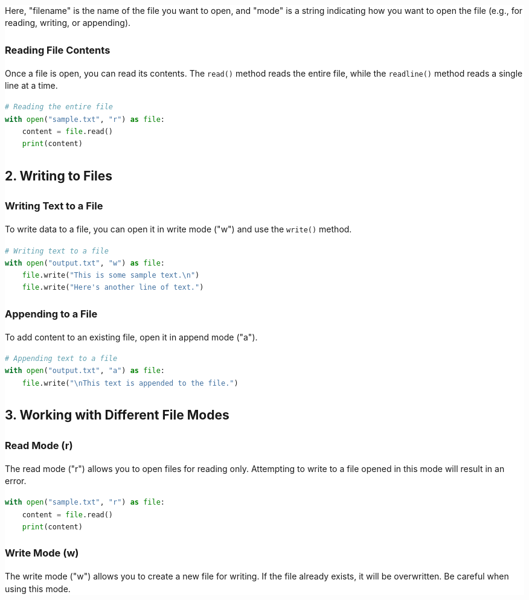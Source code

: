 Here, "filename" is the name of the file you want to open, and "mode" is a string indicating how you want to open the file (e.g., for reading, writing, or appending).

### Reading File Contents

Once a file is open, you can read its contents. The `read()` method reads the entire file, while the `readline()` method reads a single line at a time.

```python
# Reading the entire file
with open("sample.txt", "r") as file:
    content = file.read()
    print(content)
```

## 2\. Writing to Files

### Writing Text to a File

To write data to a file, you can open it in write mode ("w") and use the `write()` method.

```python
# Writing text to a file
with open("output.txt", "w") as file:
    file.write("This is some sample text.\n")
    file.write("Here's another line of text.")
```

### Appending to a File

To add content to an existing file, open it in append mode ("a").

```python
# Appending text to a file
with open("output.txt", "a") as file:
    file.write("\nThis text is appended to the file.")
```

## 3\. Working with Different File Modes

### Read Mode (r)

The read mode ("r") allows you to open files for reading only. Attempting to write to a file opened in this mode will result in an error.

```python
with open("sample.txt", "r") as file:
    content = file.read()
    print(content)
```

### Write Mode (w)

The write mode ("w") allows you to create a new file for writing. If the file already exists, it will be overwritten. Be careful when using this mode.
